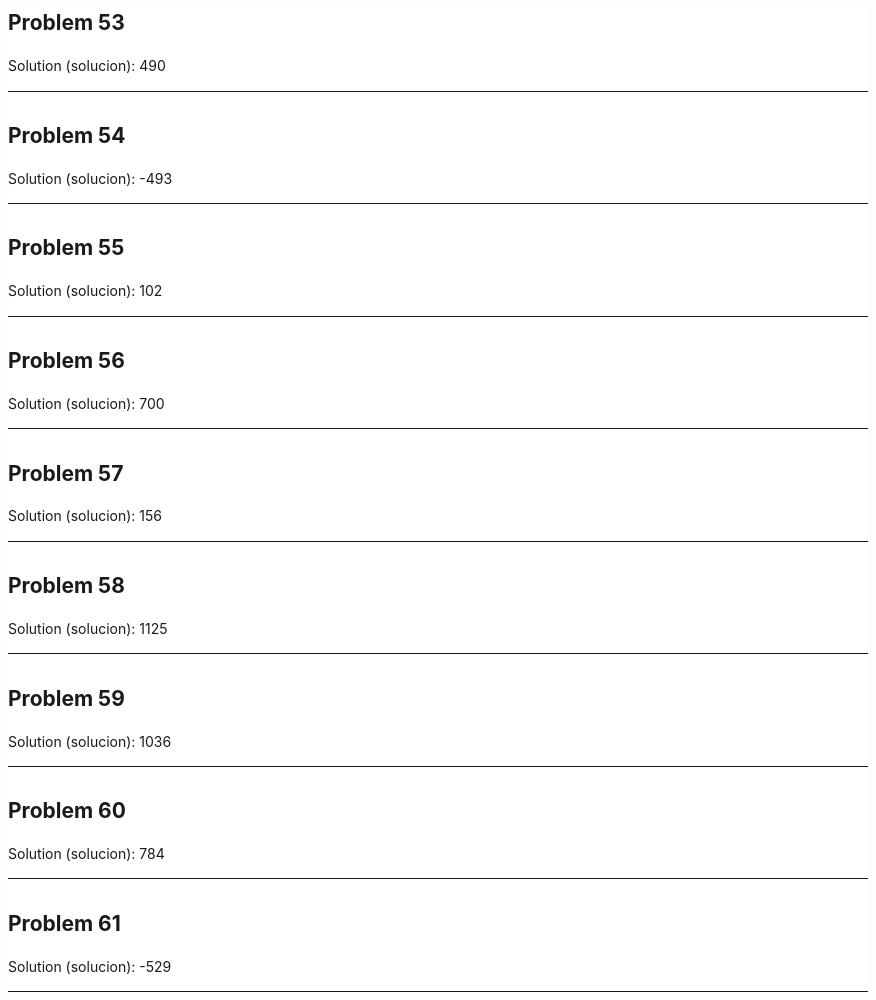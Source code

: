 ## Problem 53

Solution (solucion): 490

---

## Problem 54

Solution (solucion): -493

---

## Problem 55

Solution (solucion): 102

---

## Problem 56

Solution (solucion): 700

---

## Problem 57

Solution (solucion): 156

---

## Problem 58

Solution (solucion): 1125

---

## Problem 59

Solution (solucion): 1036

---

## Problem 60

Solution (solucion): 784

---

## Problem 61

Solution (solucion): -529

---